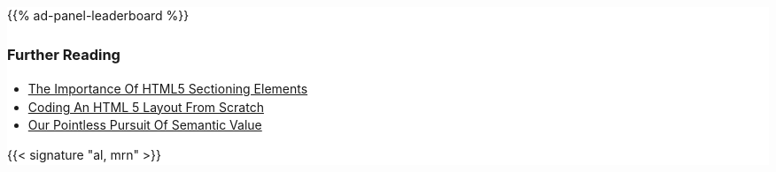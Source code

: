 {{% ad-panel-leaderboard %}}

### Further Reading

*   [The Importance Of HTML5 Sectioning Elements](https://www.smashingmagazine.com/2013/01/the-importance-of-sections/)
*   [Coding An HTML 5 Layout From Scratch](https://www.smashingmagazine.com/2009/08/designing-a-html-5-layout-from-scratch/)
*   [Our Pointless Pursuit Of Semantic Value](https://www.smashingmagazine.com/2011/11/our-pointless-pursuit-of-semantic-value/)

{{< signature "al, mrn" >}}
